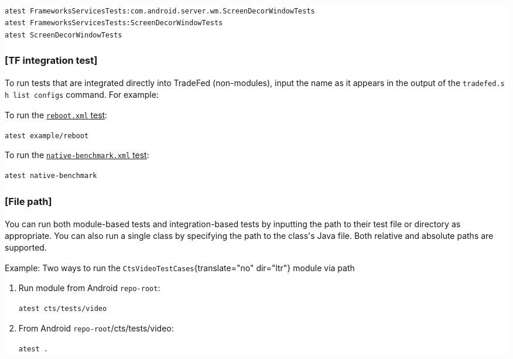 


```
atest FrameworksServicesTests:com.android.server.wm.ScreenDecorWindowTests
atest FrameworksServicesTests:ScreenDecorWindowTests
atest ScreenDecorWindowTests
```

### [TF integration test]

To run tests that are integrated directly into TradeFed (non-modules),
input the name as it appears in the output of the
`tradefed.sh list configs` command. For
example:

To run the [`reboot.xml`
test](https://android.googlesource.com/platform/tools/tradefederation/contrib/+/master/res/config/example/reboot.xml):




```
atest example/reboot
```

To run the [`native-benchmark.xml`
test](https://android.googlesource.com/platform/tools/tradefederation/+/master/res/config/native-benchmark.xml):




```
atest native-benchmark
```

### [File path]

You can run both module-based tests and integration-based tests by
inputting the path to their test file or directory as appropriate. You
can also run a single class by specifying the path to the class\'s Java
file. Both relative and absolute paths are supported.

Example: Two ways to run the `CtsVideoTestCases`{translate="no"
dir="ltr"} module via path

1.  Run module from Android `repo-root`:

    
    

    ```
    atest cts/tests/video
    ```

2.  From Android `repo-root`/cts/tests/video:

    
    

    ```
    atest .
    ```
